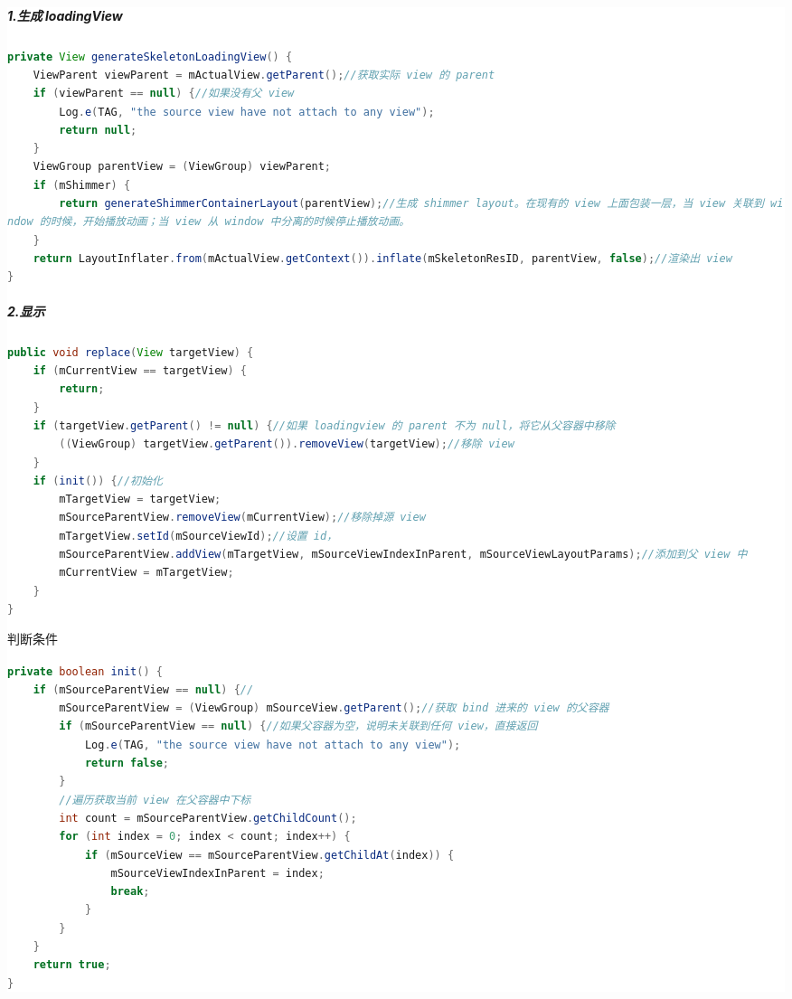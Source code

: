 ##### 1.生成 loadingView

```java
private View generateSkeletonLoadingView() {
    ViewParent viewParent = mActualView.getParent();//获取实际 view 的 parent
    if (viewParent == null) {//如果没有父 view
        Log.e(TAG, "the source view have not attach to any view");
        return null;
    }
    ViewGroup parentView = (ViewGroup) viewParent;
    if (mShimmer) {
        return generateShimmerContainerLayout(parentView);//生成 shimmer layout。在现有的 view 上面包装一层，当 view 关联到 window 的时候，开始播放动画；当 view 从 window 中分离的时候停止播放动画。 
    }
    return LayoutInflater.from(mActualView.getContext()).inflate(mSkeletonResID, parentView, false);//渲染出 view
}
```

##### 2.显示

```java
public void replace(View targetView) {
    if (mCurrentView == targetView) {
        return;
    }
    if (targetView.getParent() != null) {//如果 loadingview 的 parent 不为 null，将它从父容器中移除
        ((ViewGroup) targetView.getParent()).removeView(targetView);//移除 view
    }
    if (init()) {//初始化
        mTargetView = targetView;
        mSourceParentView.removeView(mCurrentView);//移除掉源 view
        mTargetView.setId(mSourceViewId);//设置 id，
        mSourceParentView.addView(mTargetView, mSourceViewIndexInParent, mSourceViewLayoutParams);//添加到父 view 中
        mCurrentView = mTargetView;
    }
}
```



判断条件

```java
private boolean init() {
    if (mSourceParentView == null) {//
        mSourceParentView = (ViewGroup) mSourceView.getParent();//获取 bind 进来的 view 的父容器
        if (mSourceParentView == null) {//如果父容器为空，说明未关联到任何 view，直接返回
            Log.e(TAG, "the source view have not attach to any view");
            return false;
        }
        //遍历获取当前 view 在父容器中下标
        int count = mSourceParentView.getChildCount();
        for (int index = 0; index < count; index++) {
            if (mSourceView == mSourceParentView.getChildAt(index)) {
                mSourceViewIndexInParent = index;
                break;
            }
        }
    }
    return true;
}
```
